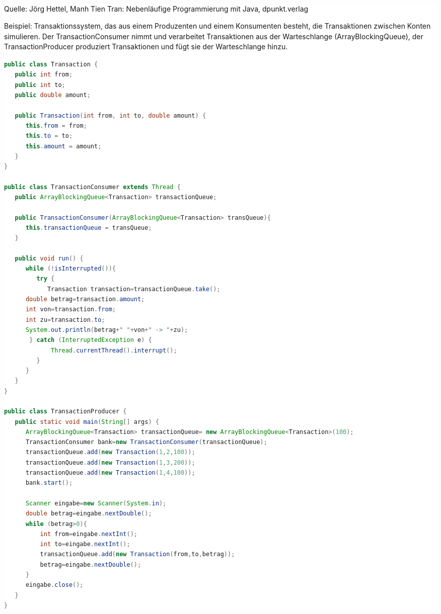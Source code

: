Quelle: Jörg Hettel, Manh Tien Tran: Nebenläufige Programmierung mit Java, dpunkt.verlag

Beispiel:
Transaktionssystem, das aus einem Produzenten und einem Konsumenten besteht, die Transaktionen zwischen Konten simulieren.
Der TransactionConsumer nimmt und verarbeitet Transaktionen aus der Warteschlange (ArrayBlockingQueue), der
TransactionProducer produziert Transaktionen und fügt sie der Warteschlange hinzu.


```java
public class Transaction {
   public int from;
   public int to;
   public double amount;

   public Transaction(int from, int to, double amount) {
      this.from = from;
      this.to = to;
      this.amount = amount;
   }
}

public class TransactionConsumer extends Thread {
   public ArrayBlockingQueue<Transaction> transactionQueue;

   public TransactionConsumer(ArrayBlockingQueue<Transaction> transQueue){
      this.transactionQueue = transQueue;
   }

   public void run() {
      while (!isInterrupted()){
         try {
            Transaction transaction=transactionQueue.take();
      double betrag=transaction.amount;
      int von=transaction.from;
      int zu=transaction.to;
      System.out.println(betrag+" "+von+" -> "+zu);
	   } catch (InterruptedException e) {
	         Thread.currentThread().interrupt();
         }
      }
   }
}

public class TransactionProducer {
   public static void main(String[] args) {
      ArrayBlockingQueue<Transaction> transactionQueue= new ArrayBlockingQueue<Transaction>(100);
      TransactionConsumer bank=new TransactionConsumer(transactionQueue);
      transactionQueue.add(new Transaction(1,2,100));
      transactionQueue.add(new Transaction(1,3,200));
      transactionQueue.add(new Transaction(1,4,100));
      bank.start();

      Scanner eingabe=new Scanner(System.in);
      double betrag=eingabe.nextDouble();
      while (betrag>0){
	      int from=eingabe.nextInt();
	      int to=eingabe.nextInt();
	      transactionQueue.add(new Transaction(from,to,betrag));
	      betrag=eingabe.nextDouble();
      }
      eingabe.close();
   }
}
```